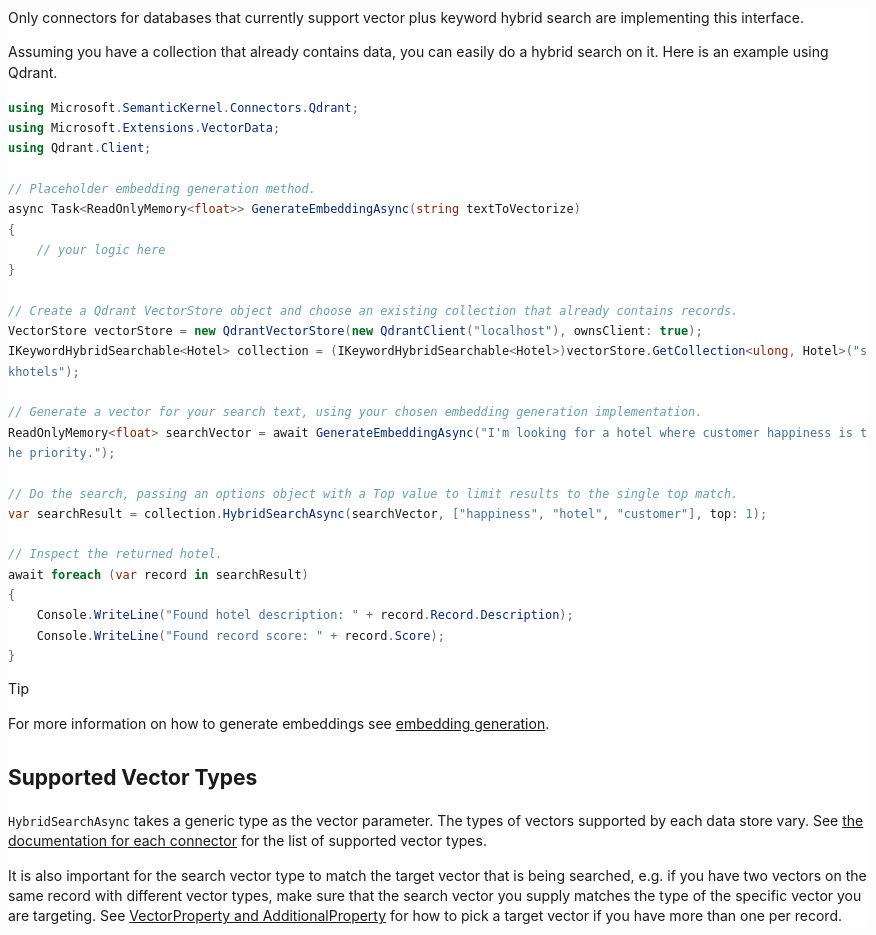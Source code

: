 Only connectors for databases that currently support vector plus keyword hybrid search are implementing this interface.

Assuming you have a collection that already contains data, you can easily do a hybrid search on it. Here is an example using Qdrant.

```csharp
using Microsoft.SemanticKernel.Connectors.Qdrant;
using Microsoft.Extensions.VectorData;
using Qdrant.Client;

// Placeholder embedding generation method.
async Task<ReadOnlyMemory<float>> GenerateEmbeddingAsync(string textToVectorize)
{
    // your logic here
}

// Create a Qdrant VectorStore object and choose an existing collection that already contains records.
VectorStore vectorStore = new QdrantVectorStore(new QdrantClient("localhost"), ownsClient: true);
IKeywordHybridSearchable<Hotel> collection = (IKeywordHybridSearchable<Hotel>)vectorStore.GetCollection<ulong, Hotel>("skhotels");

// Generate a vector for your search text, using your chosen embedding generation implementation.
ReadOnlyMemory<float> searchVector = await GenerateEmbeddingAsync("I'm looking for a hotel where customer happiness is the priority.");

// Do the search, passing an options object with a Top value to limit results to the single top match.
var searchResult = collection.HybridSearchAsync(searchVector, ["happiness", "hotel", "customer"], top: 1);

// Inspect the returned hotel.
await foreach (var record in searchResult)
{
    Console.WriteLine("Found hotel description: " + record.Record.Description);
    Console.WriteLine("Found record score: " + record.Score);
}
```

> [!TIP]
> For more information on how to generate embeddings see [embedding generation](./embedding-generation.md).

## Supported Vector Types

`HybridSearchAsync` takes a generic type as the vector parameter.
The types of vectors supported by each data store vary.
See [the documentation for each connector](./out-of-the-box-connectors/index.md) for the list of supported vector types.

It is also important for the search vector type to match the target vector that is being searched, e.g. if you have two vectors
on the same record with different vector types, make sure that the search vector you supply matches the type of the specific vector
you are targeting.
See [VectorProperty and AdditionalProperty](#vectorproperty-and-additionalproperty) for how to pick a target vector if you have more than one per record.
